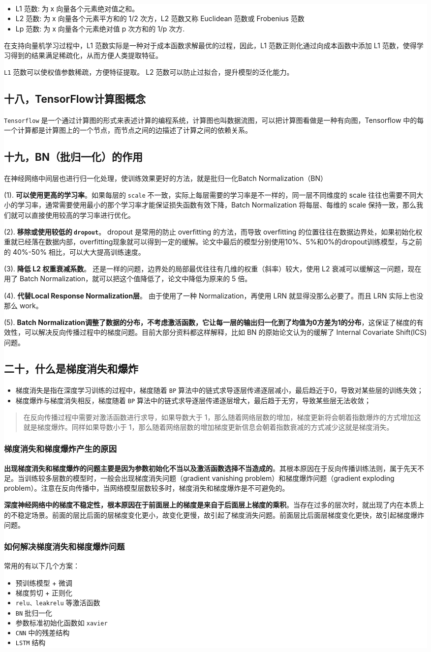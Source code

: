 + L1 范数: 为 x 向量各个元素绝对值之和。
+ L2 范数: 为 x 向量各个元素平方和的 1/2 次方，L2 范数又称 Euclidean 范数或 Frobenius 范数
+ Lp 范数: 为 x 向量各个元素绝对值 p 次方和的 1/p 次方.

在支持向量机学习过程中，L1 范数实际是一种对于成本函数求解最优的过程，因此，L1 范数正则化通过向成本函数中添加 L1 范数，使得学习得到的结果满足稀疏化，从而方便人类提取特征。

`L1` 范数可以使权值参数稀疏，方便特征提取。 L2 范数可以防止过拟合，提升模型的泛化能力。

## 十八，TensorFlow计算图概念

`Tensorflow` 是一个通过计算图的形式来表述计算的编程系统，计算图也叫数据流图，可以把计算图看做是一种有向图，Tensorflow 中的每一个计算都是计算图上的一个节点，而节点之间的边描述了计算之间的依赖关系。

## 十九，BN（批归一化）的作用

在神经网络中间层也进行归一化处理，使训练效果更好的方法，就是批归一化Batch Normalization（BN）

(1). **可以使用更高的学习率**。如果每层的 `scale` 不一致，实际上每层需要的学习率是不一样的，同一层不同维度的 scale 往往也需要不同大小的学习率，通常需要使用最小的那个学习率才能保证损失函数有效下降，Batch Normalization 将每层、每维的 scale 保持一致，那么我们就可以直接使用较高的学习率进行优化。

(2). **移除或使用较低的 `dropout`**。 dropout 是常用的防止 overfitting 的方法，而导致 overfitting 的位置往往在数据边界处，如果初始化权重就已经落在数据内部，overfitting现象就可以得到一定的缓解。论文中最后的模型分别使用10%、5%和0%的dropout训练模型，与之前的 40%-50% 相比，可以大大提高训练速度。

(3). **降低 L2 权重衰减系数**。 还是一样的问题，边界处的局部最优往往有几维的权重（斜率）较大，使用 L2 衰减可以缓解这一问题，现在用了 Batch Normalization，就可以把这个值降低了，论文中降低为原来的 5 倍。

(4). **代替Local Response Normalization层**。 由于使用了一种 Normalization，再使用 LRN 就显得没那么必要了。而且 LRN 实际上也没那么 work。

(5). **Batch Normalization调整了数据的分布，不考虑激活函数，它让每一层的输出归一化到了均值为0方差为1的分布**，这保证了梯度的有效性，可以解决反向传播过程中的梯度问题。目前大部分资料都这样解释，比如 BN 的原始论文认为的缓解了 Internal Covariate Shift(ICS) 问题。

## 二十，什么是梯度消失和爆炸

+ 梯度消失是指在深度学习训练的过程中，梯度随着 `BP` 算法中的链式求导逐层传递逐层减小，最后趋近于0，导致对某些层的训练失效；
+ 梯度爆炸与梯度消失相反，梯度随着 `BP` 算法中的链式求导逐层传递逐层增大，最后趋于无穷，导致某些层无法收敛；

> 在反向传播过程中需要对激活函数进行求导，如果导数大于 1，那么随着网络层数的增加，梯度更新将会朝着指数爆炸的方式增加这就是梯度爆炸。同样如果导数小于 1，那么随着网络层数的增加梯度更新信息会朝着指数衰减的方式减少这就是梯度消失。

### 梯度消失和梯度爆炸产生的原因

**出现梯度消失和梯度爆炸的问题主要是因为参数初始化不当以及激活函数选择不当造成的**。其根本原因在于反向传播训练法则，属于先天不足。当训练较多层数的模型时，一般会出现梯度消失问题（gradient vanishing problem）和梯度爆炸问题（gradient exploding problem）。注意在反向传播中，当网络模型层数较多时，梯度消失和梯度爆炸是不可避免的。

**深度神经网络中的梯度不稳定性，根本原因在于前面层上的梯度是来自于后面层上梯度的乘积**。当存在过多的层次时，就出现了内在本质上的不稳定场景。前面的层比后面的层梯度变化更小，故变化更慢，故引起了梯度消失问题。前面层比后面层梯度变化更快，故引起梯度爆炸问题。

### 如何解决梯度消失和梯度爆炸问题

常用的有以下几个方案：

+ 预训练模型 + 微调
+ 梯度剪切 + 正则化
+ `relu、leakrelu` 等激活函数
+ `BN` 批归一化
+ 参数标准初始化函数如 `xavier`
+ `CNN` 中的残差结构
+ `LSTM` 结构
